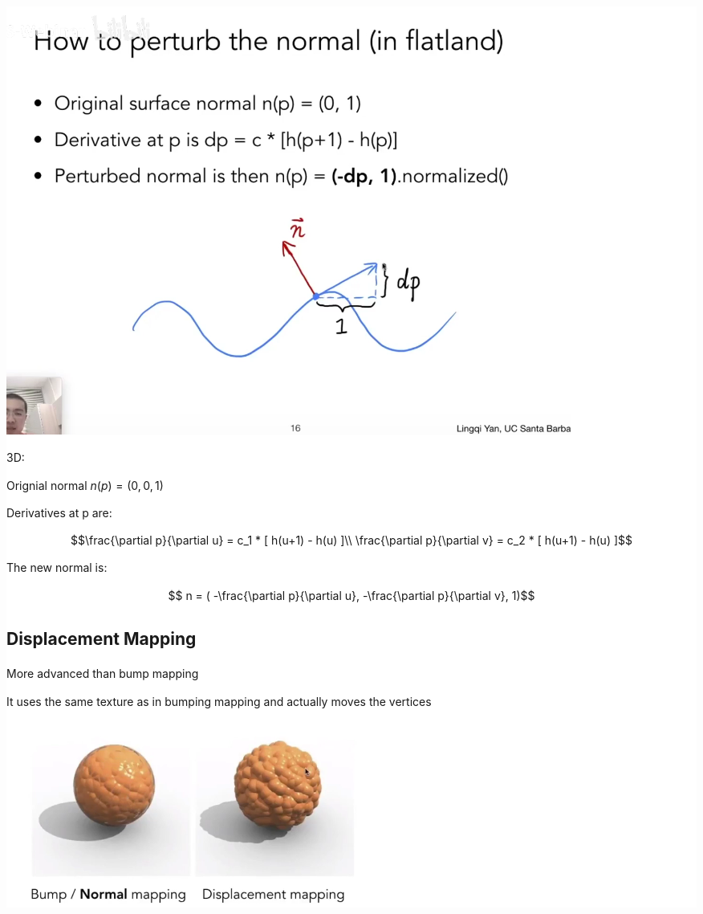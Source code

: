 ![Carol](Normal.png)

3D:

Orignial normal $n(p) = (0, 0, 1)$

Derivatives at p are:

$$\frac{\partial p}{\partial u} = c_1 * [ h(u+1) - h(u) ]\\ \frac{\partial p}{\partial v} = c_2 * [ h(u+1) - h(u) ]$$

The new normal is:

$$ n = ( -\frac{\partial p}{\partial u}, -\frac{\partial p}{\partial v}, 1)$$

## Displacement Mapping

More advanced than bump mapping

It uses the same texture as in bumping mapping and actually moves the vertices

![Carol](Displacement.png)